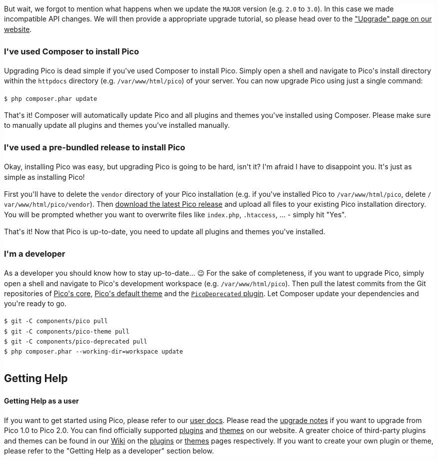 But wait, we forgot to mention what happens when we update the `MAJOR` version (e.g. `2.0` to `3.0`). In this case we made incompatible API changes. We will then provide a appropriate upgrade tutorial, so please head over to the ["Upgrade" page on our website][HelpUpgrade].

### I've used Composer to install Pico

Upgrading Pico is dead simple if you've used Composer to install Pico. Simply open a shell and navigate to Pico's install directory within the `httpdocs` directory (e.g. `/var/www/html/pico`) of your server. You can now upgrade Pico using just a single command:

```shell
$ php composer.phar update
```

That's it! Composer will automatically update Pico and all plugins and themes you've installed using Composer. Please make sure to manually update all plugins and themes you've installed manually.

### I've used a pre-bundled release to install Pico

Okay, installing Pico was easy, but upgrading Pico is going to be hard, isn't it? I'm afraid I have to disappoint you. It's just as simple as installing Pico!

First you'll have to delete the `vendor` directory of your Pico installation (e.g. if you've installed Pico to `/var/www/html/pico`, delete `/var/www/html/pico/vendor`). Then [download the latest Pico release][LatestRelease] and upload all files to your existing Pico installation directory. You will be prompted whether you want to overwrite files like `index.php`, `.htaccess`, ... - simply hit "Yes".

That's it! Now that Pico is up-to-date, you need to update all plugins and themes you've installed.

### I'm a developer

As a developer you should know how to stay up-to-date... 😉 For the sake of completeness, if you want to upgrade Pico, simply open a shell and navigate to Pico's development workspace (e.g. `/var/www/html/pico`). Then pull the latest commits from the Git repositories of [Pico's core][PicoGit], [Pico's default theme][PicoThemeGit] and the [`PicoDeprecated` plugin][PicoDeprecatedGit]. Let Composer update your dependencies and you're ready to go.

```shell
$ git -C components/pico pull
$ git -C components/pico-theme pull
$ git -C components/pico-deprecated pull
$ php composer.phar --working-dir=workspace update
```

Getting Help
------------

#### Getting Help as a user

If you want to get started using Pico, please refer to our [user docs][HelpUserDocs]. Please read the [upgrade notes][HelpUpgrade] if you want to upgrade from Pico 1.0 to Pico 2.0. You can find officially supported [plugins][OfficialPlugins] and [themes][OfficialThemes] on our website. A greater choice of third-party plugins and themes can be found in our [Wiki][] on the [plugins][WikiPlugins] or [themes][WikiThemes] pages respectively. If you want to create your own plugin or theme, please refer to the "Getting Help as a developer" section below.


[Composer]: https://getcomposer.org/
[LatestRelease]: https://github.com/picocms/Pico/releases/latest
[PicoGit]: https://github.com/picocms/Pico
[PicoThemeGit]: https://github.com/picocms/pico-theme
[PicoDeprecatedGit]: https://github.com/picocms/pico-deprecated
[PicoComposerGit]: https://github.com/picocms/pico-composer
[Packagist]: https://packagist.org/
[PicoPackagist]: https://packagist.org/packages/picocms/pico
[PicoThemePackagist]: https://packagist.org/packages/picocms/pico-theme
[PicoDeprecatedPackagist]: https://packagist.org/packages/picocms/pico-deprecated
[PicoComposerPackagist]: https://packagist.org/packages/picocms/pico-composer
[SemVer]: http://semver.org
[HelpFork]: https://help.github.com/en/github/getting-started-with-github/fork-a-repo
[HelpUpgrade]: http://picocms.org/in-depth/upgrade/
[HelpUserDocs]: http://picocms.org/docs/
[HelpDevDocs]: http://picocms.org/development/
[Submit]: http://picocms.org/in-depth/submission_guidelines
[OfficialPlugins]: http://picocms.org/plugins/
[OfficialThemes]: http://picocms.org/themes/
[Wiki]: https://github.com/picocms/Pico/wiki
[WikiPlugins]: https://github.com/picocms/Pico/wiki/Pico-Plugins
[WikiThemes]: https://github.com/picocms/Pico/wiki/Pico-Themes
[Issues]: https://github.com/picocms/Pico/issues
[IssuesSearch]: https://github.com/picocms/Pico/search?type=Issues
[LiberaChat]: https://web.libera.chat/#picocms
[LiberaChatLogs]: http://picocms.org/irc-logs
[PullRequests]: https://github.com/picocms/Pico/pulls
[PullRequestsWebsite]: https://github.com/picocms/picocms.github.io/pulls
[ContributionGuidelines]: https://github.com/picocms/Pico/blob/master/CONTRIBUTING.md
[ContributionGuidelinesDCO]: https://github.com/picocms/Pico/blob/master/CONTRIBUTING.md#developer-certificate-of-origin
[EditInlineDocs]: https://github.com/picocms/Pico/edit/master/content-sample/index.md
[EditUserDocs]: https://github.com/picocms/picocms.github.io/tree/master/_docs
[EditDevDocs]: https://github.com/picocms/picocms.github.io/tree/master/_development
[Bountysource]: https://www.bountysource.com/teams/picocms
